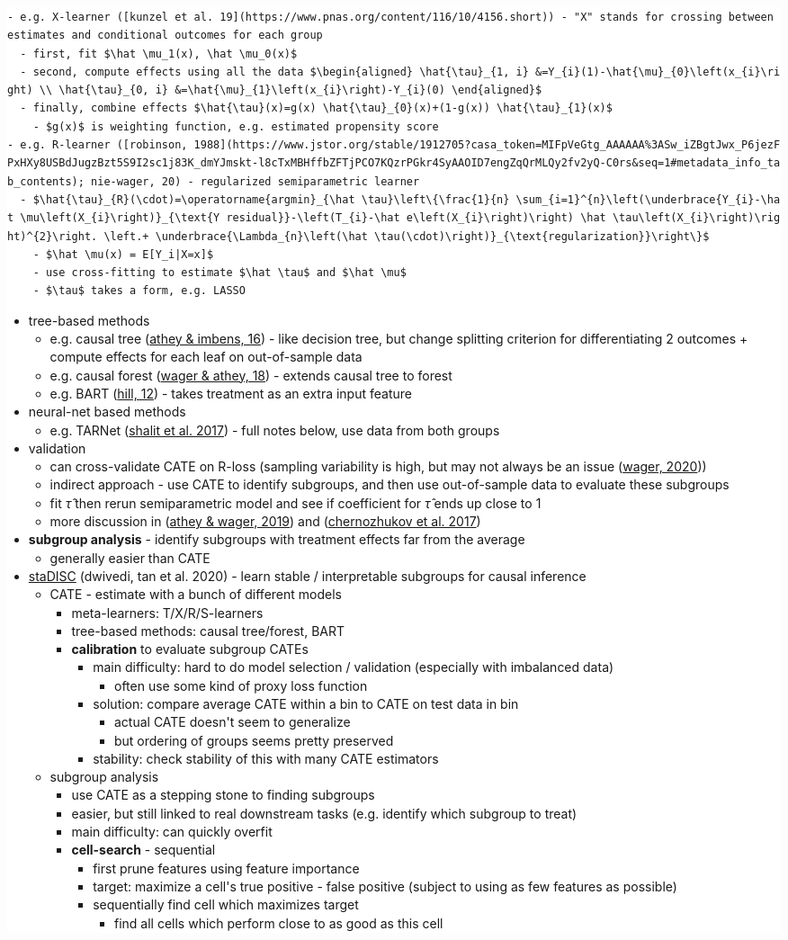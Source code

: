     - e.g. X-learner ([kunzel et al. 19](https://www.pnas.org/content/116/10/4156.short)) - "X" stands for crossing between estimates and conditional outcomes for each group
      - first, fit $\hat \mu_1(x), \hat \mu_0(x)$
      - second, compute effects using all the data $\begin{aligned} \hat{\tau}_{1, i} &=Y_{i}(1)-\hat{\mu}_{0}\left(x_{i}\right) \\ \hat{\tau}_{0, i} &=\hat{\mu}_{1}\left(x_{i}\right)-Y_{i}(0) \end{aligned}$ 
      - finally, combine effects $\hat{\tau}(x)=g(x) \hat{\tau}_{0}(x)+(1-g(x)) \hat{\tau}_{1}(x)$
        - $g(x)$ is weighting function, e.g. estimated propensity score
    - e.g. R-learner ([robinson, 1988](https://www.jstor.org/stable/1912705?casa_token=MIFpVeGtg_AAAAAA%3ASw_iZBgtJwx_P6jezFPxHXy8USBdJugzBzt5S9I2sc1j83K_dmYJmskt-l8cTxMBHffbZFTjPCO7KQzrPGkr4SyAAOID7engZqQrMLQy2fv2yQ-C0rs&seq=1#metadata_info_tab_contents); nie-wager, 20) - regularized semiparametric learner
      - $\hat{\tau}_{R}(\cdot)=\operatorname{argmin}_{\hat \tau}\left\{\frac{1}{n} \sum_{i=1}^{n}\left(\underbrace{Y_{i}-\hat \mu\left(X_{i}\right)}_{\text{Y residual}}-\left(T_{i}-\hat e\left(X_{i}\right)\right) \hat \tau\left(X_{i}\right)\right)^{2}\right. \left.+ \underbrace{\Lambda_{n}\left(\hat \tau(\cdot)\right)}_{\text{regularization}}\right\}$
        - $\hat \mu(x) = E[Y_i|X=x]$
        - use cross-fitting to estimate $\hat \tau$ and $\hat \mu$
        - $\tau$ takes a form, e.g. LASSO
  - tree-based methods
    - e.g. causal tree ([athey & imbens, 16](https://www.pnas.org/content/113/27/7353.short)) - like decision tree, but change splitting criterion for differentiating 2 outcomes + compute effects for each leaf on out-of-sample data
    - e.g. causal forest ([wager & athey, 18](https://www.tandfonline.com/doi/full/10.1080/01621459.2017.1319839)) - extends causal tree to forest
    - e.g. BART ([hill, 12](https://arxiv.org/abs/0806.3286)) - takes treatment as an extra input feature
  - neural-net based methods
    - e.g. TARNet ([shalit et al. 2017](https://arxiv.org/abs/1606.03976)) - full notes below, use data from both groups
- validation
  - can cross-validate CATE on R-loss (sampling variability is high, but may not always be an issue ([wager, 2020](https://www.tandfonline.com/doi/full/10.1080/01621459.2020.1727235?casa_token=vqv0KlGeZcIAAAAA:l-UnVbnUT6r_klyrqTnjPnfrlE_XsywwRC08mOgBWtB_qeuSXsN2wXSKyGJP_pmYW_3Ucp1N4nLM)))
  - indirect approach - use CATE to identify subgroups, and then use out-of-sample data to evaluate these subgroups
  - fit $\hat \tau$ then rerun semiparametric model and see if coefficient for $\hat \tau$ ends up close to 1
  - more discussion in ([athey & wager, 2019](https://arxiv.org/abs/1902.07409)) and ([chernozhukov et al. 2017](https://arxiv.org/abs/1712.04802))
- **subgroup analysis** - identify subgroups with treatment effects far from the average
  - generally easier than CATE
- [staDISC](https://arxiv.org/pdf/2008.10109.pdf) (dwivedi, tan et al. 2020) - learn stable / interpretable subgroups for causal inference
  - CATE - estimate with a bunch of different models
    - meta-learners: T/X/R/S-learners
    - tree-based methods: causal tree/forest, BART
    - **calibration** to evaluate subgroup CATEs
      - main difficulty: hard to do model selection / validation (especially with imbalanced data)
        - often use some kind of proxy loss function
      - solution: compare average CATE within a bin to CATE on test data in bin
        - actual CATE doesn't seem to generalize
        - but ordering of groups seems pretty preserved
      - stability: check stability of this with many CATE estimators
  - subgroup analysis
    - use CATE as a stepping stone to finding subgroups
    - easier, but still linked to real downstream tasks (e.g. identify which subgroup to treat)
    - main difficulty: can quickly overfit
    - **cell-search** - sequential
      - first prune features using feature importance
      - target: maximize a cell's true positive - false positive (subject to using as few features as possible)
      - sequentially find cell which maximizes target
        - find all cells which perform close to as good as this cell